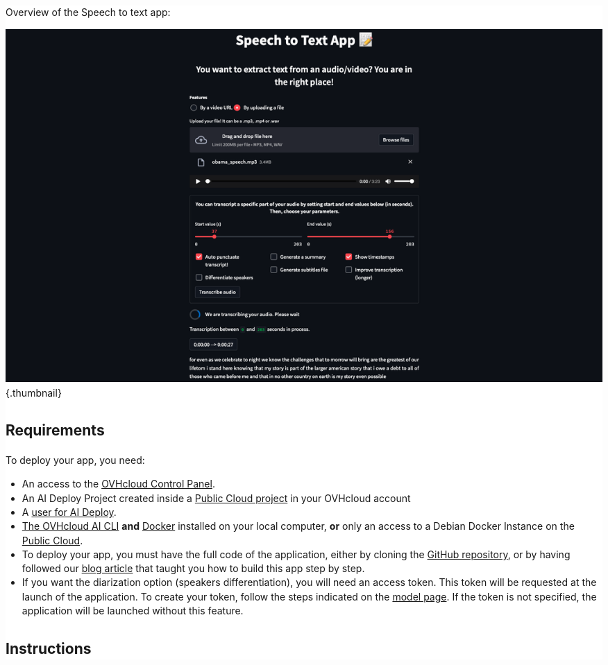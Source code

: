 Overview of the Speech to text app:

![Overview](images/speech-to-text-app-overview.png){.thumbnail}

## Requirements

To deploy your app, you need:

- An access to the [OVHcloud Control Panel](https://www.ovh.com/auth/?action=gotomanager&from=https://www.ovh.it/&ovhSubsidiary=it).
- An AI Deploy Project created inside a [Public Cloud project](https://www.ovhcloud.com/it/public-cloud/) in your OVHcloud account
- A [user for AI Deploy](https://docs.ovh.com/it/publiccloud/ai/users/).
- [The OVHcloud AI CLI](https://cli.bhs.training.ai.cloud.ovh.net/) **and** [Docker](https://www.docker.com/get-started) installed on your local computer, **or** only an access to a Debian Docker Instance on the [Public Cloud](https://www.ovh.com/manager/public-cloud/).
- To deploy your app, you must have the full code of the application, either by cloning the [GitHub repository](https://github.com/ovh/ai-training-examples/tree/main/apps/streamlit/speech-to-text), or by having followed our [blog article](https://blog.ovhcloud.com/how-to-build-a-speech-to-text-application-with-python-1-3/) that taught you how to build this app step by step.
- If you want the diarization option (speakers differentiation), you will need an access token. This token will be requested at the launch of the application. To create your token, follow the steps indicated on the [model page](https://huggingface.co/pyannote/speaker-diarization). If the token is not specified, the application will be launched without this feature.

## Instructions
